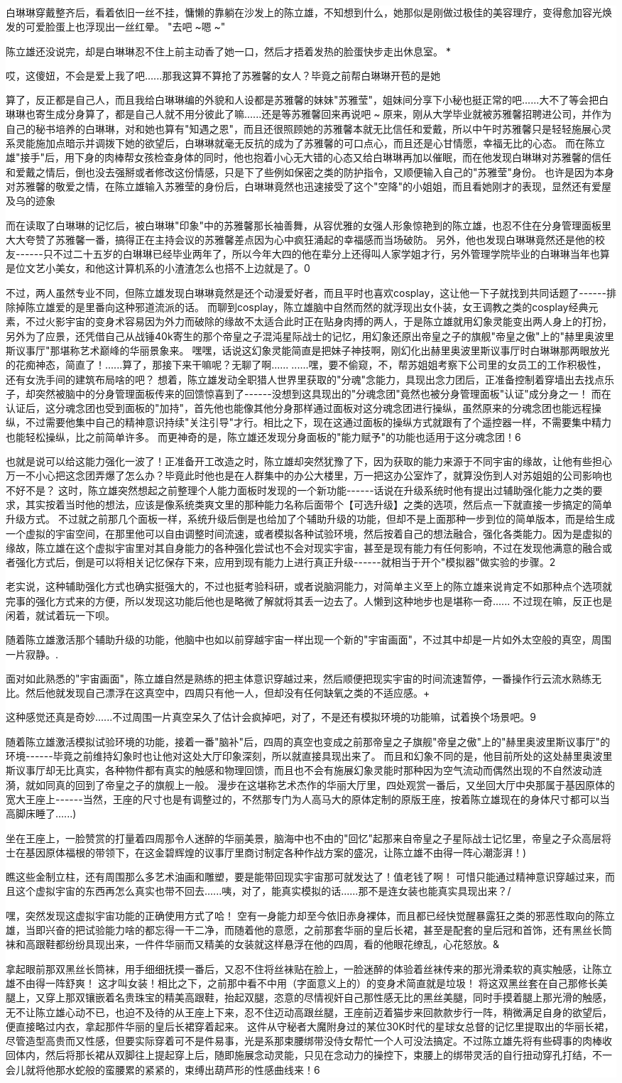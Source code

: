 白琳琳穿戴整齐后，看着依旧一丝不挂，慵懒的靠躺在沙发上的陈立雄，不知想到什么，她那似是刚做过极佳的美容理疗，变得愈加容光焕发的可爱脸蛋上也浮现出一丝红晕。 "去吧 ~嗯 ~"

陈立雄还没说完，却是白琳琳忍不住上前主动香了她一口，然后才捂着发热的脸蛋快步走出休息室。 *

哎，这傻妞，不会是爱上我了吧......那我这算不算抢了苏雅馨的女人？毕竟之前帮白琳琳开苞的是她

算了，反正都是自己人，而且我给白琳琳编的外貌和人设都是苏雅馨的妹妹"苏雅莹"，姐妹间分享下小秘也挺正常的吧......大不了等会把白琳琳也寄生成分身算了，都是自己人就不用分彼此了嘛......还是等苏雅馨回来再说吧 ~ 原来，刚从大学毕业就被苏雅馨招聘进公司，并作为自己的秘书培养的白琳琳，对和她也算有"知遇之恩"，而且还很照顾她的苏雅馨本就无比信任和爱戴，所以中午时苏雅馨只是轻轻施展心灵系灵能施加点暗示并调拨下她的欲望后，白琳琳就毫无反抗的成为了苏雅馨的可口点心，而且还是心甘情愿，幸福无比的心态。 而在陈立雄"接手"后，用下身的肉棒帮女孩检查身体的同时，他也抱着小心无大错的心态又给白琳琳再加以催眠，而在他发现白琳琳对苏雅馨的信任和爱戴之情后，倒也没去强掰或者修改这份情感，只是下了些例如保密之类的防护指令，又顺便输入自己的"苏雅莹"身份。 也许是因为本身对苏雅馨的敬爱之情，在陈立雄输入苏雅莹的身份后，白琳琳竟然也迅速接受了这个"空降"的小姐姐，而且看她刚才的表现，显然还有爱屋及乌的迹象

而在读取了白琳琳的记忆后，被白琳琳"印象"中的苏雅馨那长袖善舞，从容优雅的女强人形象惊艳到的陈立雄，也忍不住在分身管理面板里大大夸赞了苏雅馨一番，搞得正在主持会议的苏雅馨差点因为心中疯狂涌起的幸福感而当场破防。 另外，他也发现白琳琳竟然还是他的校友------只不过二十五岁的白琳琳已经毕业两年了，所以今年大四的他在辈分上还得叫人家学姐才行，另外管理学院毕业的白琳琳当年也算是位文艺小美女，和他这计算机系的小渣渣怎么也搭不上边就是了。0

不过，两人虽然专业不同，但陈立雄发现白琳琳竟然是还个动漫爱好者，而且平时也喜欢cosplay，这让他一下子就找到共同话题了------排除掉陈立雄爱的是里番向这种邪道流派的话。 而聊到cosplay，陈立雄脑中自然而然的就浮现出女仆装，女王调教之类的cosplay经典元素，不过火影宇宙的变身术容易因为外力而破除的缘故不太适合此时正在贴身肉搏的两人，于是陈立雄就用幻象灵能变出两人身上的打扮，另外为了应景，还凭借自己从战锤40k寄生的那个帝皇之子混沌星际战士的记忆，用幻象还原出帝皇之子的旗舰"帝皇之傲"上的"赫里奥波里斯议事厅"那堪称艺术巅峰的华丽景象来。 嘿嘿，话说这幻象灵能简直是把妹子神技啊，刚幻化出赫里奥波里斯议事厅时白琳琳那两眼放光的花痴神态，简直了！......算了，那接下来干嘛呢？无聊了啊...... ......嘿，要不偷窥，不，帮苏姐姐考察下公司里的女员工的工作积极性，还有女洗手间的建筑布局啥的吧？ 想着，陈立雄发动全职猎人世界里获取的"分魂"念能力，具现出念力团后，正准备控制着穿墙出去找点乐子，却突然被脑中的分身管理面板传来的回馈惊喜到了------没想到这具现出的"分魂念团"竟然也被分身管理面板"认证"成分身之一！ 而在认证后，这分魂念团也受到面板的"加持"，首先他也能像其他分身那样通过面板对这分魂念团进行操纵，虽然原来的分魂念团也能远程操纵，不过需要他集中自己的精神意识持续"关注引导"才行。相比之下，现在这通过面板的操纵方式就跟有了个遥控器一样，不需要集中精力也能轻松操纵，比之前简单许多。 而更神奇的是，陈立雄还发现分身面板的"能力赋予"的功能也适用于这分魂念团！6

也就是说可以给这能力强化一波了！正准备开工改造之时，陈立雄却突然犹豫了下，因为获取的能力来源于不同宇宙的缘故，让他有些担心万一不小心把这念团弄爆了怎么办？毕竟此时他也是在人群集中的办公大楼里，万一把这办公室炸了，就算没伤到人对苏姐姐的公司影响也不好不是？ 这时，陈立雄突然想起之前整理个人能力面板时发现的一个新功能------话说在升级系统时他有提出过辅助强化能力之类的要求，其实按着当时他的想法，应该是像系统类爽文里的那种能力名称后面带个【可选升级】之类的选项，然后点一下就直接一步搞定的简单升级方式。 不过就之前那几个面板一样，系统升级后倒是也给加了个辅助升级的功能，但却不是上面那种一步到位的简单版本，而是给生成一个虚拟的宇宙空间，在那里他可以自由调整时间流速，或者模拟各种试验环境，然后按着自己的想法融合，强化各类能力。因为是虚拟的缘故，陈立雄在这个虚拟宇宙里对其自身能力的各种强化尝试也不会对现实宇宙，甚至是现有能力有任何影响，不过在发现他满意的融合或者强化方式后，倒是可以将相关记忆保存下来，应用到现有能力上进行真正升级------就相当于开个"模拟器"做实验的步骤。2

老实说，这种辅助强化方式也确实挺强大的，不过也挺考验科研，或者说脑洞能力，对简单主义至上的陈立雄来说肯定不如那种点个选项就完事的强化方式来的方便，所以发现这功能后他也是略微了解就将其丢一边去了。人懒到这种地步也是堪称一奇...... 不过现在嘛，反正也是闲着，就试着玩一下呗。

随着陈立雄激活那个辅助升级的功能，他脑中也如以前穿越宇宙一样出现一个新的"宇宙画面"，不过其中却是一片如外太空般的真空，周围一片寂静。.

面对如此熟悉的"宇宙画面"，陈立雄自然是熟练的把主体意识穿越过来，然后顺便把现实宇宙的时间流速暂停，一番操作行云流水熟练无比。然后他就发现自己漂浮在这真空中，四周只有他一人，但却没有任何缺氧之类的不适应感。+

这种感觉还真是奇妙......不过周围一片真空呆久了估计会疯掉吧，对了，不是还有模拟环境的功能嘛，试着换个场景吧。9

随着陈立雄激活模拟试验环境的功能，接着一番"脑补"后，四周的真空也变成之前那帝皇之子旗舰"帝皇之傲"上的"赫里奥波里斯议事厅"的环境------毕竟之前维持幻象时也让他对这处大厅印象深刻，所以就直接具现出来了。 而且和幻象不同的是，他目前所处的这处赫里奥波里斯议事厅却无比真实，各种物件都有真实的触感和物理回馈，而且也不会有施展幻象灵能时那种因为空气流动而偶然出现的不自然波动涟漪，就如同真的回到了帝皇之子的旗舰上一般。 漫步在这堪称艺术杰作的华丽大厅里，四处观赏一番后，又坐回大厅中央那属于基因原体的宽大王座上------当然，王座的尺寸也是有调整过的，不然那专门为人高马大的原体定制的原版王座，按着陈立雄现在的身体尺寸都可以当高脚床睡了......)

坐在王座上，一脸赞赏的打量着四周那令人迷醉的华丽美景，脑海中也不由的"回忆"起那来自帝皇之子星际战士记忆里，帝皇之子众高层将士在基因原体福根的带领下，在这金碧辉煌的议事厅里商讨制定各种作战方案的盛况，让陈立雄不由得一阵心潮澎湃！)

瞧这些金制立柱，还有周围那么多艺术油画和雕塑，要是能带回现实宇宙那可就发达了！值老钱了啊！ 可惜只能通过精神意识穿越过来，而且这个虚拟宇宙的东西再怎么真实也带不回去......咦，对了，能真实模拟的话......那不是连女装也能真实具现出来？/

嘿，突然发现这虚拟宇宙功能的正确使用方式了哈！ 空有一身能力却至今依旧赤身裸体，而且都已经快觉醒暴露狂之类的邪恶性取向的陈立雄，当即兴奋的把试验能力啥的都忘得一干二净，而随着他的意愿，之前那套华丽的皇后长裙，甚至是配套的皇后冠和首饰，还有黑丝长筒袜和高跟鞋都纷纷具现出来，一件件华丽而又精美的女装就这样悬浮在他的四周，看的他眼花缭乱，心花怒放。&

拿起眼前那双黑丝长筒袜，用手细细抚摸一番后，又忍不住将丝袜贴在脸上，一脸迷醉的体验着丝袜传来的那光滑柔软的真实触感，让陈立雄不由得一阵舒爽！ 这才叫女装！相比之下，之前那中看不中用（字面意义上的）的变身术简直就是垃圾！ 将这双黑丝套在自己那修长美腿上，又穿上那双镶嵌着名贵珠宝的精美高跟鞋，抬起双腿，恣意的尽情视奸自己那性感无比的黑丝美腿，同时手摸着腿上那光滑的触感，无不让陈立雄心动不已，也迫不及待的从王座上下来，忍不住迈动高跟丝腿，王座前迈着猫步来回款款步行一阵，稍微满足自身的欲望后，便直接略过内衣，拿起那件华丽的皇后长裙穿着起来。 这件从守秘者大魔附身过的某位30K时代的星球女总督的记忆里提取出的华丽长裙，尽管造型高贵而又性感，但要实际穿着可不是件易事，光是系那束腰绑带没侍女帮忙一个人可没法搞定。不过陈立雄先将有些碍事的肉棒收回体内，然后将那长裙从双脚往上提起穿上后，随即施展念动灵能，只见在念动力的操控下，束腰上的绑带灵活的自行扭动穿孔打结，不一会儿就将他那水蛇般的蛮腰累的紧紧的，束缚出葫芦形的性感曲线来！6
